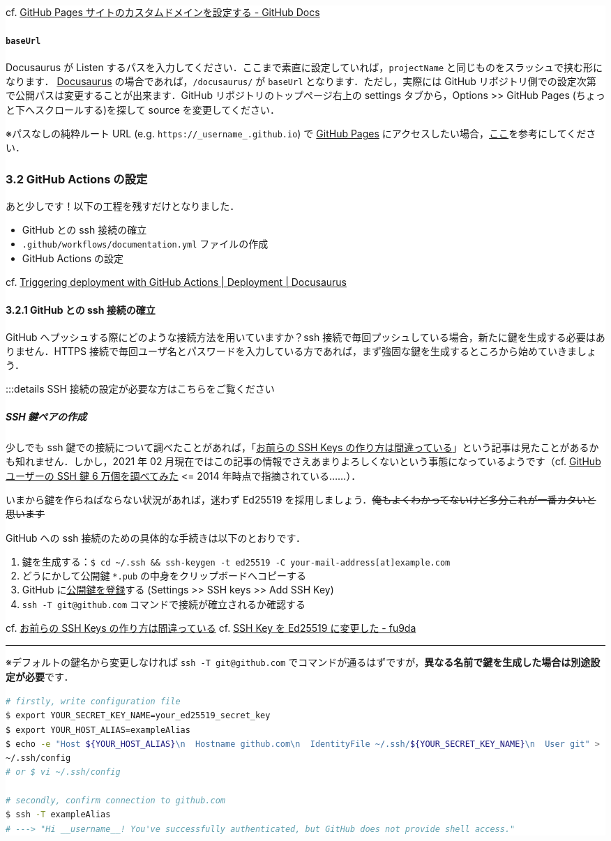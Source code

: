 cf. [GitHub Pages サイトのカスタムドメインを設定する - GitHub Docs](https://docs.github.com/ja/github/working-with-github-pages/configuring-a-custom-domain-for-your-github-pages-site)

#### `baseUrl`

Docusaurus が Listen するパスを入力してください．ここまで素直に設定していれば，`projectName` と同じものをスラッシュで挟む形になります． [Docusaurus](https://github.com/facebook/docusaurus) の場合であれば，`/docusaurus/` が `baseUrl` となります．ただし，実際には GitHub リポジトリ側での設定次第で公開パスは変更することが出来ます．GitHub リポジトリのトップページ右上の settings タブから，Options >> GitHub Pages (ちょっと下へスクロールする)を探して source を変更してください．

※パスなしの純粋ルート URL (e.g. `https://_username_.github.io`) で [GitHub Pages](https://docs.github.com/ja/github/working-with-github-pages/about-github-pages) にアクセスしたい場合，[ここ](https://pages.github.com/)を参考にしてください．

### 3.2 GitHub Actions の設定

あと少しです！以下の工程を残すだけとなりました．

- GitHub との ssh 接続の確立
- `.github/workflows/documentation.yml` ファイルの作成
- GitHub Actions の設定

cf. [Triggering deployment with GitHub Actions | Deployment | Docusaurus](https://v2.docusaurus.io/docs/next/deployment#triggering-deployment-with-github-actions)

#### 3.2.1 GitHub との ssh 接続の確立

GitHub へプッシュする際にどのような接続方法を用いていますか？ssh 接続で毎回プッシュしている場合，新たに鍵を生成する必要はありません．HTTPS 接続で毎回ユーザ名とパスワードを入力している方であれば，まず強固な鍵を生成するところから始めていきましょう．

:::details SSH 接続の設定が必要な方はこちらをご覧ください

##### SSH 鍵ペアの作成

少しでも ssh 鍵での接続について調べたことがあれば，「[お前らの SSH Keys の作り方は間違っている](https://qiita.com/suthio/items/2760e4cff0e185fe2db9)」という記事は見たことがあるかも知れません．しかし，2021 年 02 月現在ではこの記事の情報でさえあまりよろしくないという事態になっているようです（cf. [GitHub ユーザーの SSH 鍵 6 万個を調べてみた](https://hnw.hatenablog.com/entries/2014/07/05) <= 2014 年時点で指摘されている……）．

いまから鍵を作らねばならない状況があれば，迷わず Ed25519 を採用しましょう．~~俺もよくわかってないけど多分これが一番カタいと思います~~

GitHub への ssh 接続のための具体的な手続きは以下のとおりです．

1. 鍵を生成する：`$ cd ~/.ssh && ssh-keygen -t ed25519 -C your-mail-address[at]example.com`
2. どうにかして公開鍵 `*.pub` の中身をクリップボードへコピーする
3. GitHub に[公開鍵を登録](https://qiita.com/suthio/items/2760e4cff0e185fe2db9#github%E3%82%A2%E3%82%AB%E3%82%A6%E3%83%B3%E3%83%88%E3%81%ABssh-key%E3%81%AE%E7%99%BB%E9%8C%B2)する (Settings >> SSH keys >> Add SSH Key)
4. `ssh -T git@github.com` コマンドで接続が確立されるか確認する

cf. [お前らの SSH Keys の作り方は間違っている](https://qiita.com/suthio/items/2760e4cff0e185fe2db9)
cf. [SSH Key を Ed25519 に変更した - fu9da](https://www.fu9da.com/post/change-ed25519)

---

※デフォルトの鍵名から変更しなければ `ssh -T git@github.com` でコマンドが通るはずですが，**異なる名前で鍵を生成した場合は別途設定が必要**です．

```bash
# firstly, write configuration file
$ export YOUR_SECRET_KEY_NAME=your_ed25519_secret_key
$ export YOUR_HOST_ALIAS=exampleAlias
$ echo -e "Host ${YOUR_HOST_ALIAS}\n  Hostname github.com\n  IdentityFile ~/.ssh/${YOUR_SECRET_KEY_NAME}\n  User git" > ~/.ssh/config
# or $ vi ~/.ssh/config

# secondly, confirm connection to github.com
$ ssh -T exampleAlias
# ---> "Hi __username__! You've successfully authenticated, but GitHub does not provide shell access."
```
